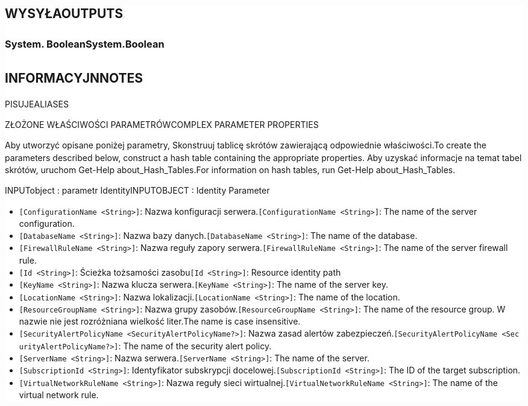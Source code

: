## <span data-ttu-id="923a1-144">WYSYŁA</span><span class="sxs-lookup"><span data-stu-id="923a1-144">OUTPUTS</span></span>

### <span data-ttu-id="923a1-145">System. Boolean</span><span class="sxs-lookup"><span data-stu-id="923a1-145">System.Boolean</span></span>

## <span data-ttu-id="923a1-146">INFORMACYJN</span><span class="sxs-lookup"><span data-stu-id="923a1-146">NOTES</span></span>

<span data-ttu-id="923a1-147">PISUJE</span><span class="sxs-lookup"><span data-stu-id="923a1-147">ALIASES</span></span>

<span data-ttu-id="923a1-148">ZŁOŻONE WŁAŚCIWOŚCI PARAMETRÓW</span><span class="sxs-lookup"><span data-stu-id="923a1-148">COMPLEX PARAMETER PROPERTIES</span></span>

<span data-ttu-id="923a1-149">Aby utworzyć opisane poniżej parametry, Skonstruuj tablicę skrótów zawierającą odpowiednie właściwości.</span><span class="sxs-lookup"><span data-stu-id="923a1-149">To create the parameters described below, construct a hash table containing the appropriate properties.</span></span> <span data-ttu-id="923a1-150">Aby uzyskać informacje na temat tabel skrótów, uruchom Get-Help about_Hash_Tables.</span><span class="sxs-lookup"><span data-stu-id="923a1-150">For information on hash tables, run Get-Help about_Hash_Tables.</span></span>


<span data-ttu-id="923a1-151">INPUTobject <IMySqlIdentity> : parametr Identity</span><span class="sxs-lookup"><span data-stu-id="923a1-151">INPUTOBJECT <IMySqlIdentity>: Identity Parameter</span></span>
  - <span data-ttu-id="923a1-152">`[ConfigurationName <String>]`: Nazwa konfiguracji serwera.</span><span class="sxs-lookup"><span data-stu-id="923a1-152">`[ConfigurationName <String>]`: The name of the server configuration.</span></span>
  - <span data-ttu-id="923a1-153">`[DatabaseName <String>]`: Nazwa bazy danych.</span><span class="sxs-lookup"><span data-stu-id="923a1-153">`[DatabaseName <String>]`: The name of the database.</span></span>
  - <span data-ttu-id="923a1-154">`[FirewallRuleName <String>]`: Nazwa reguły zapory serwera.</span><span class="sxs-lookup"><span data-stu-id="923a1-154">`[FirewallRuleName <String>]`: The name of the server firewall rule.</span></span>
  - <span data-ttu-id="923a1-155">`[Id <String>]`: Ścieżka tożsamości zasobu</span><span class="sxs-lookup"><span data-stu-id="923a1-155">`[Id <String>]`: Resource identity path</span></span>
  - <span data-ttu-id="923a1-156">`[KeyName <String>]`: Nazwa klucza serwera.</span><span class="sxs-lookup"><span data-stu-id="923a1-156">`[KeyName <String>]`: The name of the server key.</span></span>
  - <span data-ttu-id="923a1-157">`[LocationName <String>]`: Nazwa lokalizacji.</span><span class="sxs-lookup"><span data-stu-id="923a1-157">`[LocationName <String>]`: The name of the location.</span></span>
  - <span data-ttu-id="923a1-158">`[ResourceGroupName <String>]`: Nazwa grupy zasobów.</span><span class="sxs-lookup"><span data-stu-id="923a1-158">`[ResourceGroupName <String>]`: The name of the resource group.</span></span> <span data-ttu-id="923a1-159">W nazwie nie jest rozróżniana wielkość liter.</span><span class="sxs-lookup"><span data-stu-id="923a1-159">The name is case insensitive.</span></span>
  - <span data-ttu-id="923a1-160">`[SecurityAlertPolicyName <SecurityAlertPolicyName?>]`: Nazwa zasad alertów zabezpieczeń.</span><span class="sxs-lookup"><span data-stu-id="923a1-160">`[SecurityAlertPolicyName <SecurityAlertPolicyName?>]`: The name of the security alert policy.</span></span>
  - <span data-ttu-id="923a1-161">`[ServerName <String>]`: Nazwa serwera.</span><span class="sxs-lookup"><span data-stu-id="923a1-161">`[ServerName <String>]`: The name of the server.</span></span>
  - <span data-ttu-id="923a1-162">`[SubscriptionId <String>]`: Identyfikator subskrypcji docelowej.</span><span class="sxs-lookup"><span data-stu-id="923a1-162">`[SubscriptionId <String>]`: The ID of the target subscription.</span></span>
  - <span data-ttu-id="923a1-163">`[VirtualNetworkRuleName <String>]`: Nazwa reguły sieci wirtualnej.</span><span class="sxs-lookup"><span data-stu-id="923a1-163">`[VirtualNetworkRuleName <String>]`: The name of the virtual network rule.</span></span>
